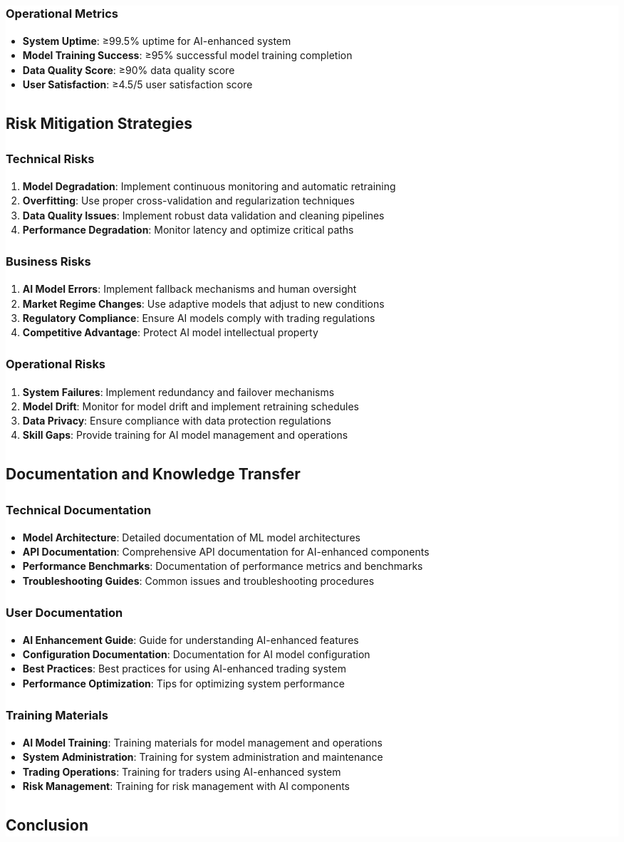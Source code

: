 ### Operational Metrics
- **System Uptime**: ≥99.5% uptime for AI-enhanced system
- **Model Training Success**: ≥95% successful model training completion
- **Data Quality Score**: ≥90% data quality score
- **User Satisfaction**: ≥4.5/5 user satisfaction score

## Risk Mitigation Strategies

### Technical Risks
1. **Model Degradation**: Implement continuous monitoring and automatic retraining
2. **Overfitting**: Use proper cross-validation and regularization techniques
3. **Data Quality Issues**: Implement robust data validation and cleaning pipelines
4. **Performance Degradation**: Monitor latency and optimize critical paths

### Business Risks
1. **AI Model Errors**: Implement fallback mechanisms and human oversight
2. **Market Regime Changes**: Use adaptive models that adjust to new conditions
3. **Regulatory Compliance**: Ensure AI models comply with trading regulations
4. **Competitive Advantage**: Protect AI model intellectual property

### Operational Risks
1. **System Failures**: Implement redundancy and failover mechanisms
2. **Model Drift**: Monitor for model drift and implement retraining schedules
3. **Data Privacy**: Ensure compliance with data protection regulations
4. **Skill Gaps**: Provide training for AI model management and operations

## Documentation and Knowledge Transfer

### Technical Documentation
- **Model Architecture**: Detailed documentation of ML model architectures
- **API Documentation**: Comprehensive API documentation for AI-enhanced components
- **Performance Benchmarks**: Documentation of performance metrics and benchmarks
- **Troubleshooting Guides**: Common issues and troubleshooting procedures

### User Documentation
- **AI Enhancement Guide**: Guide for understanding AI-enhanced features
- **Configuration Documentation**: Documentation for AI model configuration
- **Best Practices**: Best practices for using AI-enhanced trading system
- **Performance Optimization**: Tips for optimizing system performance

### Training Materials
- **AI Model Training**: Training materials for model management and operations
- **System Administration**: Training for system administration and maintenance
- **Trading Operations**: Training for traders using AI-enhanced system
- **Risk Management**: Training for risk management with AI components

## Conclusion
